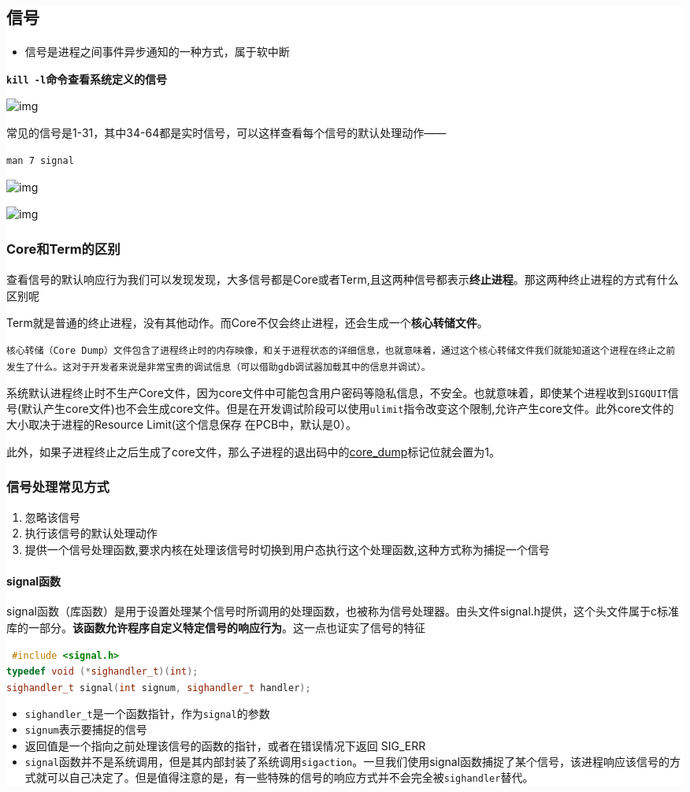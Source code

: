## 信号

- 信号是进程之间事件异步通知的一种方式，属于软中断

**`kill -l`命令查看系统定义的信号**

![img](https://i-blog.csdnimg.cn/direct/2100255596d94649abdcd826579768d7.png)

常见的信号是1-31，其中34-64都是实时信号，可以这样查看每个信号的默认处理动作——

`man 7 signal`

![img](https://i-blog.csdnimg.cn/direct/f83e17fc59504db69057b7e97bc9cb70.png)

![img](https://i-blog.csdnimg.cn/direct/662e3ccc0fa740689b14f07fc3eb849f.png)

### Core和Term的区别

查看信号的默认响应行为我们可以发现发现，大多信号都是Core或者Term,且这两种信号都表示**终止进程**。那这两种终止进程的方式有什么区别呢

Term就是普通的终止进程，没有其他动作。而Core不仅会终止进程，还会生成一个**核心转储文件**。

```text
核心转储（Core Dump）文件包含了进程终止时的内存映像，和关于进程状态的详细信息，也就意味着，通过这个核心转储文件我们就能知道这个进程在终止之前发生了什么。这对于开发者来说是非常宝贵的调试信息（可以借助gdb调试器加载其中的信息并调试）。
```

系统默认进程终止时不生产Core文件，因为core文件中可能包含用户密码等隐私信息，不安全。也就意味着，即使某个进程收到`SIGQUIT`信号(默认产生core文件)也不会生成core文件。但是在开发调试阶段可以使用`ulimit`指令改变这个限制,允许产生core文件。此外core文件的大小取决于进程的Resource Limit(这个信息保存 在PCB中，默认是0）。

此外，如果子进程终止之后生成了core文件，那么子进程的退出码中的[core_dump](https://img-blog.csdnimg.cn/direct/0b0300ecfe834be2b238653d6121a6a5.png)标记位就会置为1。

### 信号处理常见方式

1. 忽略该信号
2. 执行该信号的默认处理动作
3. 提供一个信号处理函数,要求内核在处理该信号时切换到用户态执行这个处理函数,这种方式称为捕捉一个信号

#### signal函数

signal函数（库函数）是用于设置处理某个信号时所调用的处理函数，也被称为信号处理器。由头文件signal.h提供，这个头文件属于c标准库的一部分。**该函数允许程序自定义特定信号的响应行为**。这一点也证实了信号的特征

```c++
 #include <signal.h>
typedef void (*sighandler_t)(int);
sighandler_t signal(int signum, sighandler_t handler);
```

- `sighandler_t`是一个函数指针，作为`signal`的参数
- `signum`表示要捕捉的信号
- 返回值是一个指向之前处理该信号的函数的指针，或者在错误情况下返回 SIG_ERR
- `signal`函数并不是系统调用，但是其内部封装了系统调用`sigaction`。一旦我们使用signal函数捕捉了某个信号，该进程响应该信号的方式就可以自己决定了。但是值得注意的是，有一些特殊的信号的响应方式并不会完全被`sighandler`替代。
